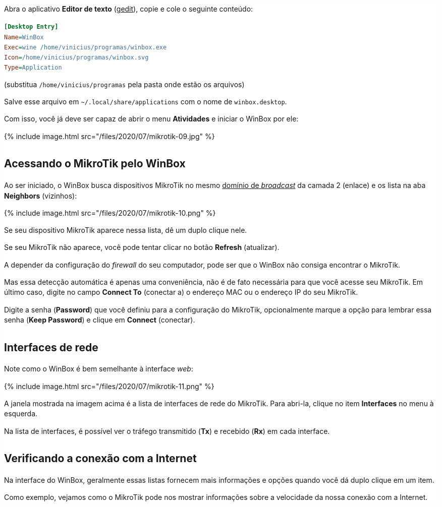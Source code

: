 Abra o aplicativo **Editor de texto** ([gedit]), copie e cole o seguinte conteúdo:

```ini
[Desktop Entry]
Name=WinBox
Exec=wine /home/vinicius/programas/winbox.exe
Icon=/home/vinicius/programas/winbox.svg
Type=Application
```

(substitua `/home/vinicius/programas` pela pasta onde estão os arquivos)

Salve esse arquivo em `~/.local/share/applications` com o nome de `winbox.desktop`.

Com isso, você já deve ser capaz de abrir o menu **Atividades** e iniciar o WinBox por ele:

{% include image.html src="/files/2020/07/mikrotik-09.jpg" %}

## Acessando o MikroTik pelo WinBox

Ao ser iniciado, o WinBox busca dispositivos MikroTik no mesmo [domínio de _broadcast_][broadcast-domain] da camada 2 (enlace) e os lista na aba **Neighbors** (vizinhos):

{% include image.html src="/files/2020/07/mikrotik-10.png" %}

Se seu dispositivo MikroTik aparece nessa lista, dê um duplo clique nele.

Se seu MikroTik não aparece, você pode tentar clicar no botão **Refresh** (atualizar).

A depender da configuração do _firewall_ do seu computador, pode ser que o WinBox não consiga encontrar o MikroTik.

Mas essa detecção automática é apenas uma conveniência, não é de fato necessária para que você acesse seu MikroTik. Em último caso, digite no campo **Connect To** (conectar a) o endereço MAC ou o endereço IP do seu MikroTik.

Digite a senha (**Password**) que você definiu para a configuração do MikroTik, opcionalmente marque a opção para lembrar essa senha (**Keep Password**) e clique em **Connect** (conectar).

## Interfaces de rede

Note como o WinBox é bem semelhante à interface _web_:

{% include image.html src="/files/2020/07/mikrotik-11.png" %}

A janela mostrada na imagem acima é a lista de interfaces de rede do MikroTik. Para abri-la, clique no item **Interfaces** no menu à esquerda.

Na lista de interfaces, é possível ver o tráfego transmitido (**Tx**) e recebido (**Rx**) em cada interface.

## Verificando a conexão com a Internet

Na interface do WinBox, geralmente essas listas fornecem mais informações e opções quando você dá duplo clique em um item.

Como exemplo, vejamos como o MikroTik pode nos mostrar informações sobre a velocidade da nossa conexão com a Internet.


[mikrotik]:         https://mikrotik.com/
[routerboard]:      https://mikrotik.com/product/RB2011UiAS-RM
[mikrotik-hap]:     https://mikrotik.com/product/RB952Ui-5ac2nD-TC
[kamarada-15.1]:    https://kamarada.github.io/pt/2020/02/24/kamarada-15.1-vem-com-tudo-que-voce-precisa-para-usar-o-linux-no-dia-a-dia/
[windows]:          https://www.microsoft.com/pt-br/windows/
[rede-privada]:     https://pt.wikipedia.org/wiki/Rede_privada
[linux]:            https://www.vivaolinux.com.br/linux/
[wine]:             https://www.winehq.org/
[gedit]:            https://wiki.gnome.org/Apps/Gedit
[broadcast-domain]: https://pt.wikipedia.org/wiki/Domínio_de_broadcast
[youtube]:          https://br.youtube.com/
[netflix]:          https://www.netflix.com/br/
[minhaconexao]:     https://www.minhaconexao.com.br/
[speedtest]:        https://www.speedtest.net/pt
[mac-vendors]:      https://macvendors.com/
[mac]:              https://pt.wikipedia.org/wiki/Endereço_MAC
[hexadecimal]:      https://pt.wikipedia.org/wiki/Hexadecimal
[apple]:            https://www.apple.com/br/
[iphone]:           https://www.apple.com/br/iphone/